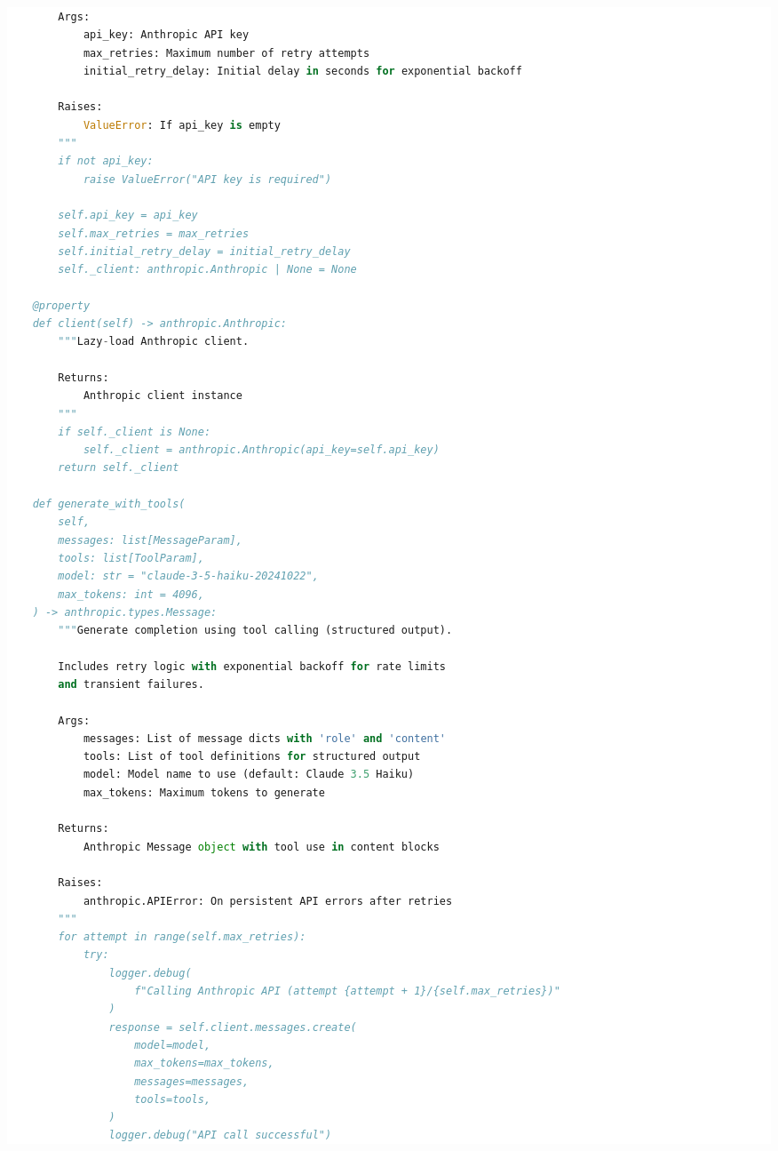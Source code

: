 ```python
        Args:
            api_key: Anthropic API key
            max_retries: Maximum number of retry attempts
            initial_retry_delay: Initial delay in seconds for exponential backoff

        Raises:
            ValueError: If api_key is empty
        """
        if not api_key:
            raise ValueError("API key is required")

        self.api_key = api_key
        self.max_retries = max_retries
        self.initial_retry_delay = initial_retry_delay
        self._client: anthropic.Anthropic | None = None

    @property
    def client(self) -> anthropic.Anthropic:
        """Lazy-load Anthropic client.

        Returns:
            Anthropic client instance
        """
        if self._client is None:
            self._client = anthropic.Anthropic(api_key=self.api_key)
        return self._client

    def generate_with_tools(
        self,
        messages: list[MessageParam],
        tools: list[ToolParam],
        model: str = "claude-3-5-haiku-20241022",
        max_tokens: int = 4096,
    ) -> anthropic.types.Message:
        """Generate completion using tool calling (structured output).

        Includes retry logic with exponential backoff for rate limits
        and transient failures.

        Args:
            messages: List of message dicts with 'role' and 'content'
            tools: List of tool definitions for structured output
            model: Model name to use (default: Claude 3.5 Haiku)
            max_tokens: Maximum tokens to generate

        Returns:
            Anthropic Message object with tool use in content blocks

        Raises:
            anthropic.APIError: On persistent API errors after retries
        """
        for attempt in range(self.max_retries):
            try:
                logger.debug(
                    f"Calling Anthropic API (attempt {attempt + 1}/{self.max_retries})"
                )
                response = self.client.messages.create(
                    model=model,
                    max_tokens=max_tokens,
                    messages=messages,
                    tools=tools,
                )
                logger.debug("API call successful")
```